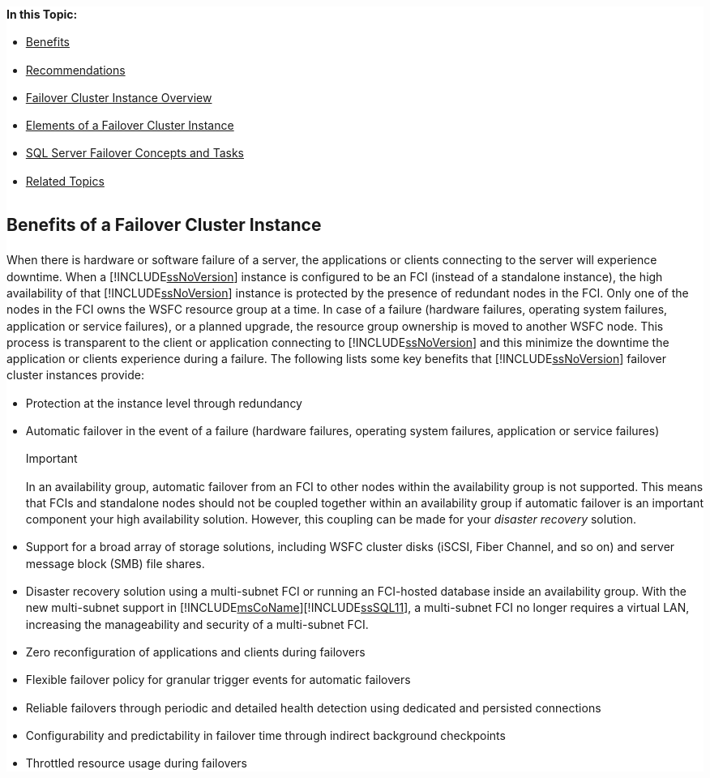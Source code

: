  **In this Topic:**  
  
-   [Benefits](#Benefits)  
  
-   [Recommendations](#Recommendations)  
  
-   [Failover Cluster Instance Overview](#Overview)  
  
-   [Elements of a Failover Cluster Instance](#FCIelements)  
  
-   [SQL Server Failover Concepts and Tasks](#ConceptsAndTasks)  
  
-   [Related Topics](#RelatedTopics)  
  
##  <a name="Benefits"></a> Benefits of a Failover Cluster Instance  
 When there is hardware or software failure of a server, the applications or clients connecting to the server will experience downtime. When a [!INCLUDE[ssNoVersion](../../../includes/ssnoversion-md.md)] instance is configured to be an FCI (instead of a standalone instance), the high availability of that [!INCLUDE[ssNoVersion](../../../includes/ssnoversion-md.md)] instance is protected by the presence of redundant nodes in the FCI. Only one of the nodes in the FCI owns the WSFC resource group at a time. In case of a failure (hardware failures, operating system failures, application or service failures), or a planned upgrade, the resource group ownership is moved to another WSFC node. This process is transparent to the client or application connecting to [!INCLUDE[ssNoVersion](../../../includes/ssnoversion-md.md)] and this minimize the downtime the application or clients experience during a failure. The following lists some key benefits that [!INCLUDE[ssNoVersion](../../../includes/ssnoversion-md.md)] failover cluster instances provide:  
  
-   Protection at the instance level through redundancy  
  
-   Automatic failover in the event of a failure (hardware failures, operating system failures, application or service failures)  
  
    > [!IMPORTANT]  
    >  In an availability group, automatic failover from an FCI to other nodes within the availability group is not supported. This means that FCIs and standalone nodes should not be coupled together within an availability group if automatic failover is an important component your high availability solution. However, this coupling can be made for your *disaster recovery* solution.  
  
-   Support for a broad array of storage solutions, including WSFC cluster disks (iSCSI, Fiber Channel, and so on) and server message block (SMB) file shares.  
  
-   Disaster recovery solution using a multi-subnet FCI or running an FCI-hosted database inside an availability group. With the new multi-subnet support in [!INCLUDE[msCoName](../../../includes/msconame-md.md)][!INCLUDE[ssSQL11](../../../includes/sssql11-md.md)], a multi-subnet FCI no longer requires a virtual LAN, increasing the manageability and security of a multi-subnet FCI.  
  
-   Zero reconfiguration of applications and clients during failovers  
  
-   Flexible failover policy for granular trigger events for automatic failovers  
  
-   Reliable failovers through periodic and detailed health detection using dedicated and persisted connections  
  
-   Configurability and predictability in failover time through indirect background checkpoints  
  
-   Throttled resource usage during failovers  
  